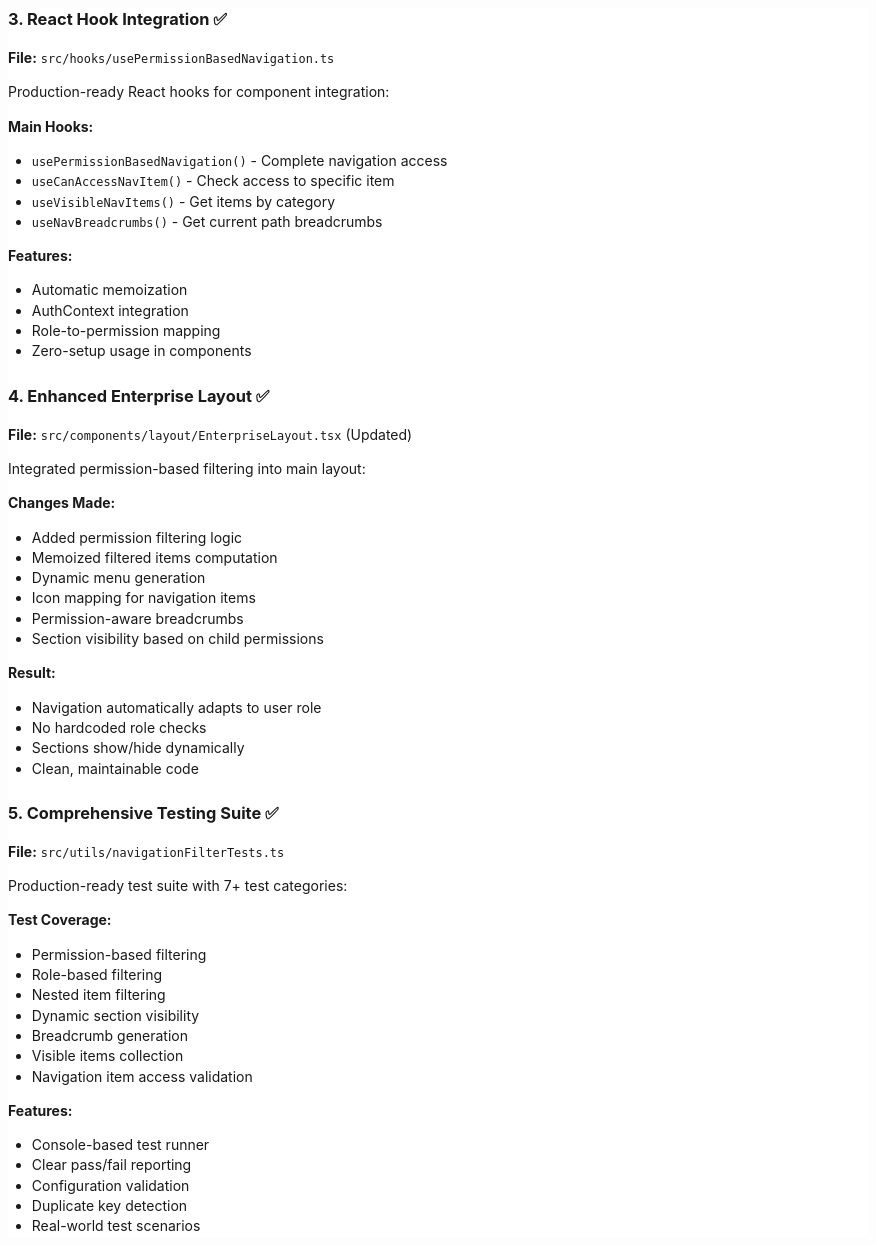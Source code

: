 ### 3. **React Hook Integration** ✅
**File:** `src/hooks/usePermissionBasedNavigation.ts`

Production-ready React hooks for component integration:

**Main Hooks:**
- `usePermissionBasedNavigation()` - Complete navigation access
- `useCanAccessNavItem()` - Check access to specific item
- `useVisibleNavItems()` - Get items by category
- `useNavBreadcrumbs()` - Get current path breadcrumbs

**Features:**
- Automatic memoization
- AuthContext integration
- Role-to-permission mapping
- Zero-setup usage in components

### 4. **Enhanced Enterprise Layout** ✅
**File:** `src/components/layout/EnterpriseLayout.tsx` (Updated)

Integrated permission-based filtering into main layout:

**Changes Made:**
- Added permission filtering logic
- Memoized filtered items computation
- Dynamic menu generation
- Icon mapping for navigation items
- Permission-aware breadcrumbs
- Section visibility based on child permissions

**Result:**
- Navigation automatically adapts to user role
- No hardcoded role checks
- Sections show/hide dynamically
- Clean, maintainable code

### 5. **Comprehensive Testing Suite** ✅
**File:** `src/utils/navigationFilterTests.ts`

Production-ready test suite with 7+ test categories:

**Test Coverage:**
- Permission-based filtering
- Role-based filtering
- Nested item filtering
- Dynamic section visibility
- Breadcrumb generation
- Visible items collection
- Navigation item access validation

**Features:**
- Console-based test runner
- Clear pass/fail reporting
- Configuration validation
- Duplicate key detection
- Real-world test scenarios
